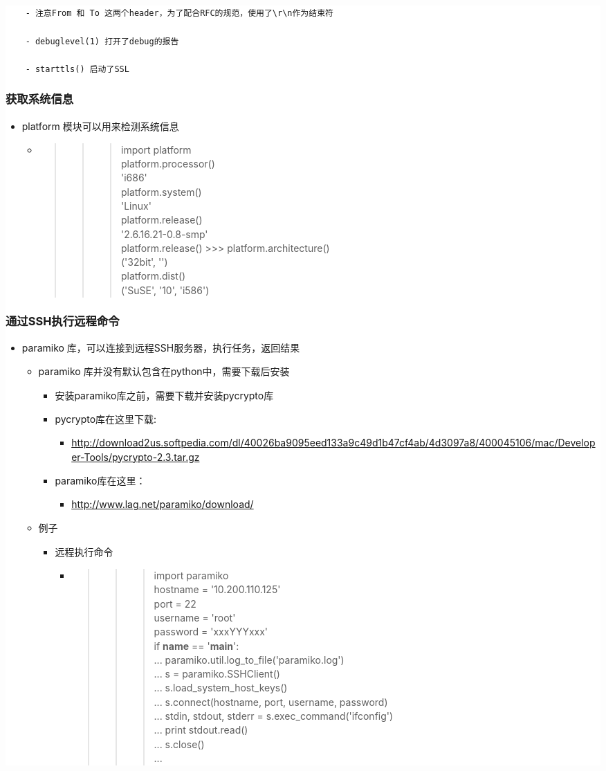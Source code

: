 		- 注意From 和 To 这两个header，为了配合RFC的规范，使用了\r\n作为结束符

		- debuglevel(1) 打开了debug的报告

		- starttls() 启动了SSL

### 获取系统信息

- platform 模块可以用来检测系统信息

	- >>> import platform  
	  >>> platform.processor()  
	  'i686'  
	  >>> platform.system()  
	  'Linux'  
	  >>> platform.release()  
	  '2.6.16.21-0.8-smp'  
	  >>> platform.release() >>> platform.architecture()  
	  ('32bit', '')  
	  >>> platform.dist()  
	  ('SuSE', '10', 'i586')

### 通过SSH执行远程命令

- paramiko 库，可以连接到远程SSH服务器，执行任务，返回结果

	- paramiko 库并没有默认包含在python中，需要下载后安装

		- 安装paramiko库之前，需要下载并安装pycrypto库

		- pycrypto库在这里下载:

			- http://download2us.softpedia.com/dl/40026ba9095eed133a9c49d1b47cf4ab/4d3097a8/400045106/mac/Developer-Tools/pycrypto-2.3.tar.gz

		- paramiko库在这里：

			- http://www.lag.net/paramiko/download/

	- 例子

		- 远程执行命令

			- >>> import paramiko  
			  >>> hostname = '10.200.110.125'  
			  >>> port = 22  
			  >>> username = 'root'  
			  >>> password = 'xxxYYYxxx'  
			  >>> if __name__ == '__main__':  
			  ...     paramiko.util.log_to_file('paramiko.log')  
			  ...     s = paramiko.SSHClient()  
			  ...     s.load_system_host_keys()  
			  ...     s.connect(hostname, port, username, password)  
			  ...     stdin, stdout, stderr = s.exec_command('ifconfig')  
			  ...     print stdout.read()  
			  ...     s.close()  
			  ... 

